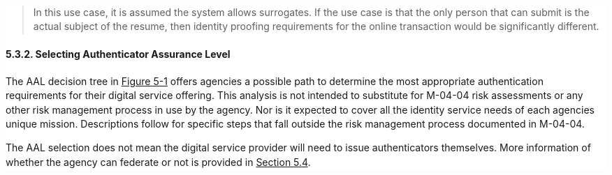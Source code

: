 > In this use case, it is assumed the system allows surrogates. If the use case is that the only person that can submit is the actual subject of the resume, then identity proofing requirements for the online transaction would be significantly different.
 
#### <a name="AAL_CYOA"></a> 5.3.2. Selecting Authenticator Assurance Level

The AAL decision tree in [Figure 5-1](#63Sec5-Figure1) offers agencies a possible path to determine the most appropriate authentication requirements for their digital service offering. This analysis is not intended to substitute for M-04-04 risk assessments or any other risk management process in use by the agency. Nor is it expected to cover all the identity service needs of each agencies unique mission. Descriptions follow for specific steps that fall outside the risk management process documented in M-04-04.

The AAL selection does not mean the digital service provider will need to issue authenticators themselves. More information of whether the agency can federate or not is provided in [Section 5.4](#toFedorNotToFed). 

<a name="63Sec5-Figure1"></a>
<div class="text-center" markdown="1">